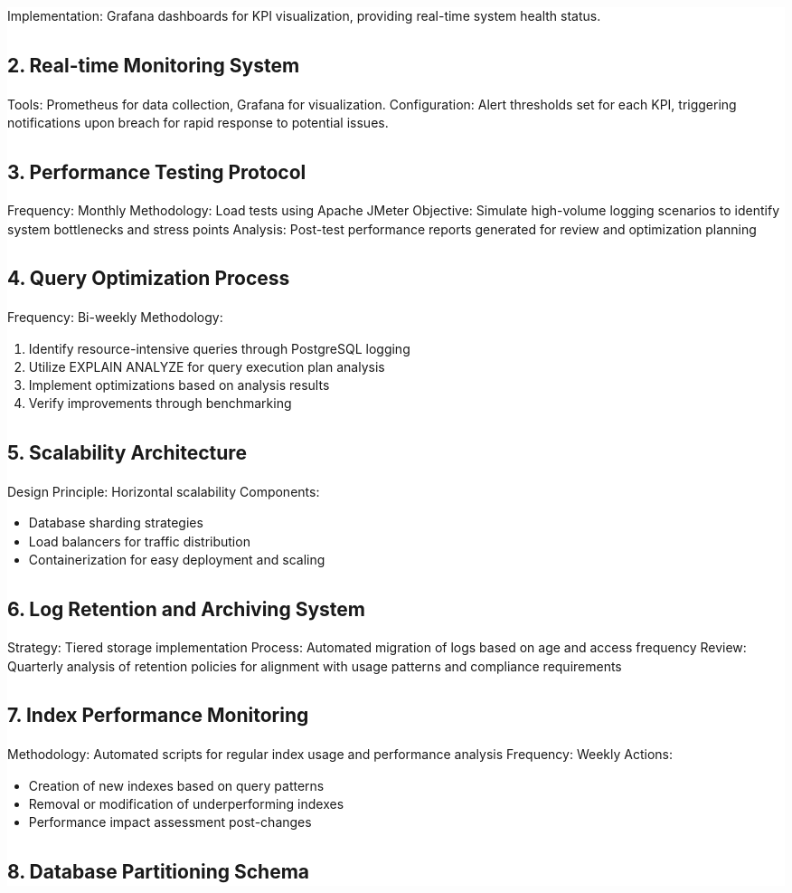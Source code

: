 Implementation: Grafana dashboards for KPI visualization, providing real-time system health status.

## 2. Real-time Monitoring System

Tools: Prometheus for data collection, Grafana for visualization.
Configuration: Alert thresholds set for each KPI, triggering notifications upon breach for rapid response to potential issues.

## 3. Performance Testing Protocol

Frequency: Monthly
Methodology: Load tests using Apache JMeter
Objective: Simulate high-volume logging scenarios to identify system bottlenecks and stress points
Analysis: Post-test performance reports generated for review and optimization planning

## 4. Query Optimization Process

Frequency: Bi-weekly
Methodology:
1. Identify resource-intensive queries through PostgreSQL logging
2. Utilize EXPLAIN ANALYZE for query execution plan analysis
3. Implement optimizations based on analysis results
4. Verify improvements through benchmarking

## 5. Scalability Architecture

Design Principle: Horizontal scalability
Components:
- Database sharding strategies
- Load balancers for traffic distribution
- Containerization for easy deployment and scaling

## 6. Log Retention and Archiving System

Strategy: Tiered storage implementation
Process: Automated migration of logs based on age and access frequency
Review: Quarterly analysis of retention policies for alignment with usage patterns and compliance requirements

## 7. Index Performance Monitoring

Methodology: Automated scripts for regular index usage and performance analysis
Frequency: Weekly
Actions:
- Creation of new indexes based on query patterns
- Removal or modification of underperforming indexes
- Performance impact assessment post-changes

## 8. Database Partitioning Schema
